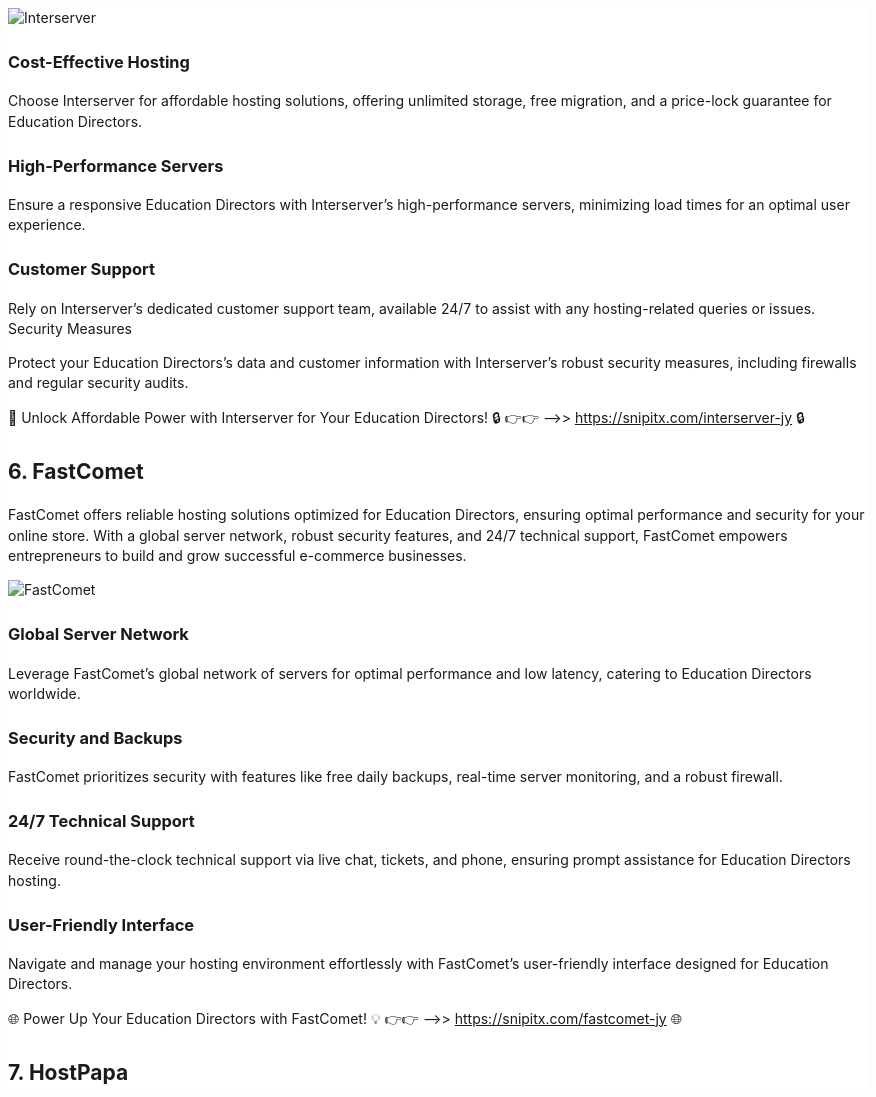 ![Interserver](https://i.imgur.com/OM5dOEW.jpeg "Interserver Hosting")

### Cost-Effective Hosting
Choose Interserver for affordable hosting solutions, offering unlimited storage, free migration, and a price-lock guarantee for Education Directors.

### High-Performance Servers
Ensure a responsive Education Directors with Interserver’s high-performance servers, minimizing load times for an optimal user experience.

### Customer Support
Rely on Interserver’s dedicated customer support team, available 24/7 to assist with any hosting-related queries or issues.
Security Measures

Protect your Education Directors’s data and customer information with Interserver’s robust security measures, including firewalls and regular security audits.

💸 Unlock Affordable Power with Interserver for Your Education Directors! 🔒
👉👉 -->> https://snipitx.com/interserver-jy 🔒

## 6. FastComet

FastComet offers reliable hosting solutions optimized for Education Directors, ensuring optimal performance and security for your online store. With a global server network, robust security features, and 24/7 technical support, FastComet empowers entrepreneurs to build and grow successful e-commerce businesses.

![FastComet](https://i.imgur.com/7qgXuWp.png "FastComet Hosting")

### Global Server Network
Leverage FastComet’s global network of servers for optimal performance and low latency, catering to Education Directors worldwide.

### Security and Backups
FastComet prioritizes security with features like free daily backups, real-time server monitoring, and a robust firewall.

### 24/7 Technical Support
Receive round-the-clock technical support via live chat, tickets, and phone, ensuring prompt assistance for Education Directors hosting.

### User-Friendly Interface
Navigate and manage your hosting environment effortlessly with FastComet’s user-friendly interface designed for Education Directors.

🌐 Power Up Your Education Directors with FastComet! 💡
👉👉 -->> https://snipitx.com/fastcomet-jy 🌐

## 7. HostPapa
